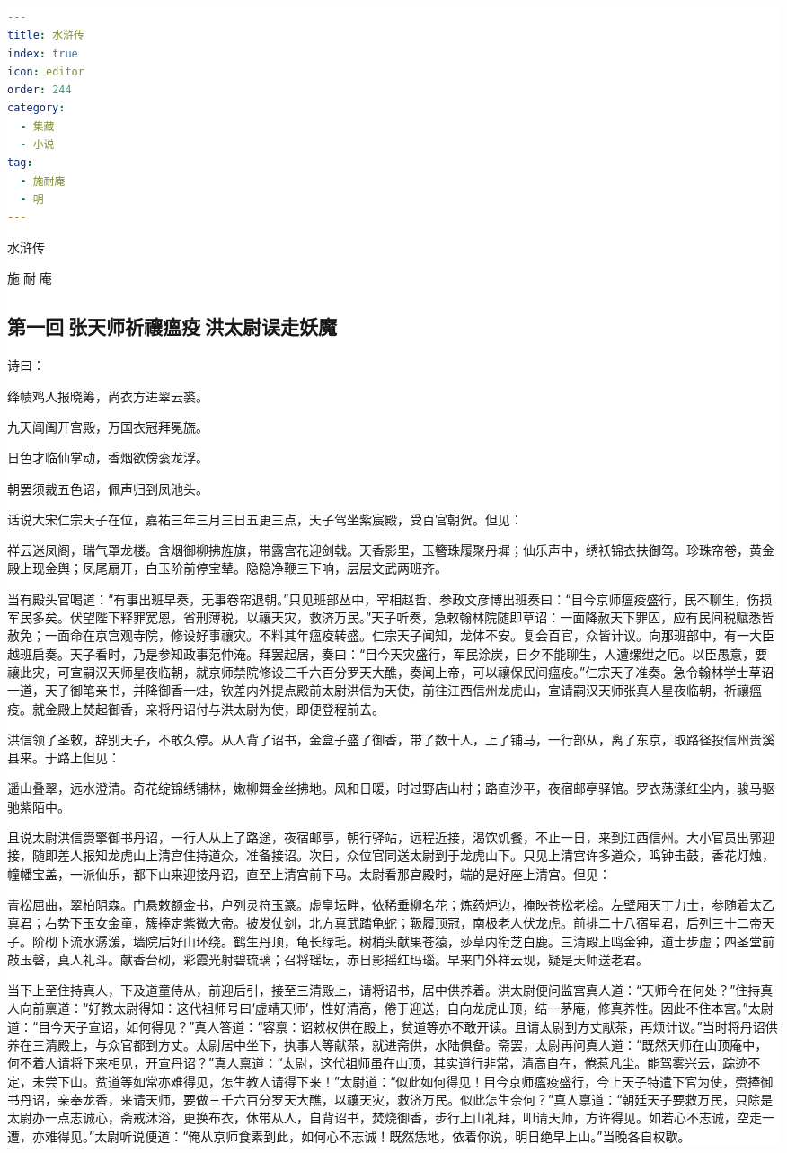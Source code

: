 ```yaml
---
title: 水浒传
index: true
icon: editor
order: 244
category:
  - 集藏
  - 小说
tag:
  - 施耐庵
  - 明
---
```


水浒传  

施 耐 庵  

## 第一回  张天师祈禳瘟疫  洪太尉误走妖魔  

诗曰：  

绛帻鸡人报晓筹，尚衣方进翠云裘。  

九天阊阖开宫殿，万国衣冠拜冕旒。  

日色才临仙掌动，香烟欲傍衮龙浮。  

朝罢须裁五色诏，佩声归到凤池头。  

话说大宋仁宗天子在位，嘉祐三年三月三日五更三点，天子驾坐紫宸殿，受百官朝贺。但见：  

祥云迷凤阁，瑞气罩龙楼。含烟御柳拂旌旗，带露宫花迎剑戟。天香影里，玉簪珠履聚丹墀；仙乐声中，绣袄锦衣扶御驾。珍珠帘卷，黄金殿上现金舆；凤尾扇开，白玉阶前停宝辇。隐隐净鞭三下响，层层文武两班齐。  

当有殿头官喝道：“有事出班早奏，无事卷帘退朝。”只见班部丛中，宰相赵哲、参政文彦博出班奏曰：“目今京师瘟疫盛行，民不聊生，伤损军民多矣。伏望陛下释罪宽恩，省刑薄税，以禳天灾，救济万民。”天子听奏，急敕翰林院随即草诏：一面降赦天下罪囚，应有民间税赋悉皆赦免；一面命在京宫观寺院，修设好事禳灾。不料其年瘟疫转盛。仁宗天子闻知，龙体不安。复会百官，众皆计议。向那班部中，有一大臣越班启奏。天子看时，乃是参知政事范仲淹。拜罢起居，奏曰：“目今天灾盛行，军民涂炭，日夕不能聊生，人遭缧绁之厄。以臣愚意，要禳此灾，可宣嗣汉天师星夜临朝，就京师禁院修设三千六百分罗天大醮，奏闻上帝，可以禳保民间瘟疫。”仁宗天子准奏。急令翰林学士草诏一道，天子御笔亲书，并降御香一炷，钦差内外提点殿前太尉洪信为天使，前往江西信州龙虎山，宣请嗣汉天师张真人星夜临朝，祈禳瘟疫。就金殿上焚起御香，亲将丹诏付与洪太尉为使，即便登程前去。  

洪信领了圣敕，辞别天子，不敢久停。从人背了诏书，金盒子盛了御香，带了数十人，上了铺马，一行部从，离了东京，取路径投信州贵溪县来。于路上但见：  

遥山叠翠，远水澄清。奇花绽锦绣铺林，嫩柳舞金丝拂地。风和日暖，时过野店山村；路直沙平，夜宿邮亭驿馆。罗衣荡漾红尘内，骏马驱驰紫陌中。  

且说太尉洪信赍擎御书丹诏，一行人从上了路途，夜宿邮亭，朝行驿站，远程近接，渴饮饥餐，不止一日，来到江西信州。大小官员出郭迎接，随即差人报知龙虎山上清宫住持道众，准备接诏。次日，众位官同送太尉到于龙虎山下。只见上清宫许多道众，鸣钟击鼓，香花灯烛，幢幡宝盖，一派仙乐，都下山来迎接丹诏，直至上清宫前下马。太尉看那宫殿时，端的是好座上清宫。但见：  

青松屈曲，翠柏阴森。门悬敕额金书，户列灵符玉篆。虚皇坛畔，依稀垂柳名花；炼药炉边，掩映苍松老桧。左壁厢天丁力士，参随着太乙真君；右势下玉女金童，簇捧定紫微大帝。披发仗剑，北方真武踏龟蛇；靸履顶冠，南极老人伏龙虎。前排二十八宿星君，后列三十二帝天子。阶砌下流水潺湲，墙院后好山环绕。鹤生丹顶，龟长绿毛。树梢头献果苍猿，莎草内衔芝白鹿。三清殿上鸣金钟，道士步虚；四圣堂前敲玉磬，真人礼斗。献香台砌，彩霞光射碧琉璃；召将瑶坛，赤日影摇红玛瑙。早来门外祥云现，疑是天师送老君。  

当下上至住持真人，下及道童侍从，前迎后引，接至三清殿上，请将诏书，居中供养着。洪太尉便问监宫真人道：“天师今在何处？”住持真人向前禀道：“好教太尉得知：这代祖师号曰‘虚靖天师’，性好清高，倦于迎送，自向龙虎山顶，结一茅庵，修真养性。因此不住本宫。”太尉道：“目今天子宣诏，如何得见？”真人答道：“容禀：诏敕权供在殿上，贫道等亦不敢开读。且请太尉到方丈献茶，再烦计议。”当时将丹诏供养在三清殿上，与众官都到方丈。太尉居中坐下，执事人等献茶，就进斋供，水陆俱备。斋罢，太尉再问真人道：“既然天师在山顶庵中，何不着人请将下来相见，开宣丹诏？”真人禀道：“太尉，这代祖师虽在山顶，其实道行非常，清高自在，倦惹凡尘。能驾雾兴云，踪迹不定，未尝下山。贫道等如常亦难得见，怎生教人请得下来！”太尉道：“似此如何得见！目今京师瘟疫盛行，今上天子特遣下官为使，赍捧御书丹诏，亲奉龙香，来请天师，要做三千六百分罗天大醮，以禳天灾，救济万民。似此怎生奈何？”真人禀道：“朝廷天子要救万民，只除是太尉办一点志诚心，斋戒沐浴，更换布衣，休带从人，自背诏书，焚烧御香，步行上山礼拜，叩请天师，方许得见。如若心不志诚，空走一遭，亦难得见。”太尉听说便道：“俺从京师食素到此，如何心不志诚！既然恁地，依着你说，明日绝早上山。”当晚各自权歇。  
